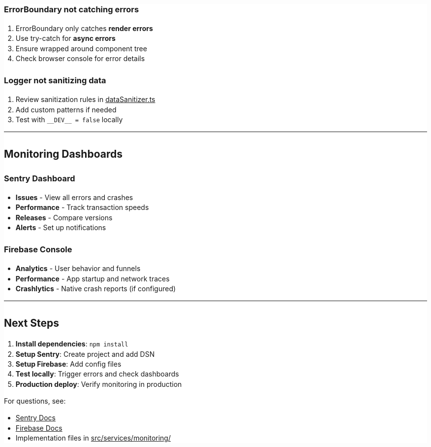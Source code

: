 ### ErrorBoundary not catching errors

1. ErrorBoundary only catches **render errors**
2. Use try-catch for **async errors**
3. Ensure wrapped around component tree
4. Check browser console for error details

### Logger not sanitizing data

1. Review sanitization rules in [dataSanitizer.ts](../src/services/security/dataSanitizer.ts)
2. Add custom patterns if needed
3. Test with `__DEV__ = false` locally

---

## Monitoring Dashboards

### Sentry Dashboard

- **Issues** - View all errors and crashes
- **Performance** - Track transaction speeds
- **Releases** - Compare versions
- **Alerts** - Set up notifications

### Firebase Console

- **Analytics** - User behavior and funnels
- **Performance** - App startup and network traces
- **Crashlytics** - Native crash reports (if configured)

---

## Next Steps

1. **Install dependencies**: `npm install`
2. **Setup Sentry**: Create project and add DSN
3. **Setup Firebase**: Add config files
4. **Test locally**: Trigger errors and check dashboards
5. **Production deploy**: Verify monitoring in production

For questions, see:
- [Sentry Docs](https://docs.sentry.io/platforms/react-native/)
- [Firebase Docs](https://firebase.google.com/docs)
- Implementation files in [src/services/monitoring/](../src/services/monitoring/)
